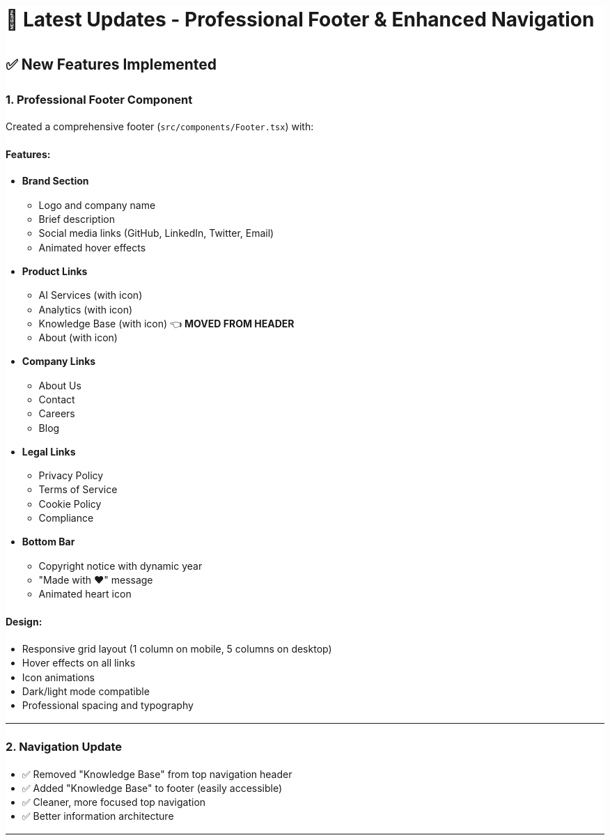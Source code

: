 # 🎉 Latest Updates - Professional Footer & Enhanced Navigation

## ✅ New Features Implemented

### 1. **Professional Footer Component** 
Created a comprehensive footer (`src/components/Footer.tsx`) with:

#### Features:
- **Brand Section**
  - Logo and company name
  - Brief description
  - Social media links (GitHub, LinkedIn, Twitter, Email)
  - Animated hover effects

- **Product Links**
  - AI Services (with icon)
  - Analytics (with icon)
  - Knowledge Base (with icon) 👈 **MOVED FROM HEADER**
  - About (with icon)

- **Company Links**
  - About Us
  - Contact
  - Careers
  - Blog

- **Legal Links**
  - Privacy Policy
  - Terms of Service
  - Cookie Policy
  - Compliance

- **Bottom Bar**
  - Copyright notice with dynamic year
  - "Made with ❤️" message
  - Animated heart icon

#### Design:
- Responsive grid layout (1 column on mobile, 5 columns on desktop)
- Hover effects on all links
- Icon animations
- Dark/light mode compatible
- Professional spacing and typography

---

### 2. **Navigation Update**
- ✅ Removed "Knowledge Base" from top navigation header
- ✅ Added "Knowledge Base" to footer (easily accessible)
- ✅ Cleaner, more focused top navigation
- ✅ Better information architecture

---